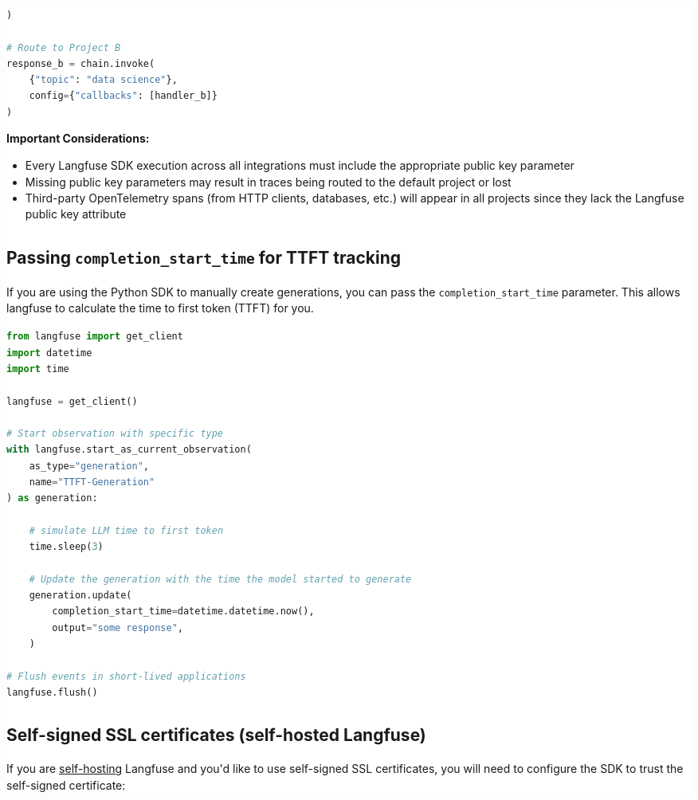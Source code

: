 ```python
)

# Route to Project B
response_b = chain.invoke(
    {"topic": "data science"},
    config={"callbacks": [handler_b]}
)
```

**Important Considerations:**

- Every Langfuse SDK execution across all integrations must include the appropriate public key parameter
- Missing public key parameters may result in traces being routed to the default project or lost
- Third-party OpenTelemetry spans (from HTTP clients, databases, etc.) will appear in all projects since they lack the Langfuse public key attribute

## Passing `completion_start_time` for TTFT tracking

If you are using the Python SDK to manually create generations, you can pass the `completion_start_time` parameter. This allows langfuse to calculate the time to first token (TTFT) for you.

```python
from langfuse import get_client
import datetime
import time

langfuse = get_client()

# Start observation with specific type
with langfuse.start_as_current_observation(
    as_type="generation",
    name="TTFT-Generation"
) as generation:

    # simulate LLM time to first token
    time.sleep(3)

    # Update the generation with the time the model started to generate
    generation.update(
        completion_start_time=datetime.datetime.now(),
        output="some response",
    )

# Flush events in short-lived applications
langfuse.flush()
```

## Self-signed SSL certificates (self-hosted Langfuse)

If you are [self-hosting](/docs/deployment/self-host) Langfuse and you'd like to use self-signed SSL certificates, you will need to configure the SDK to trust the self-signed certificate:
